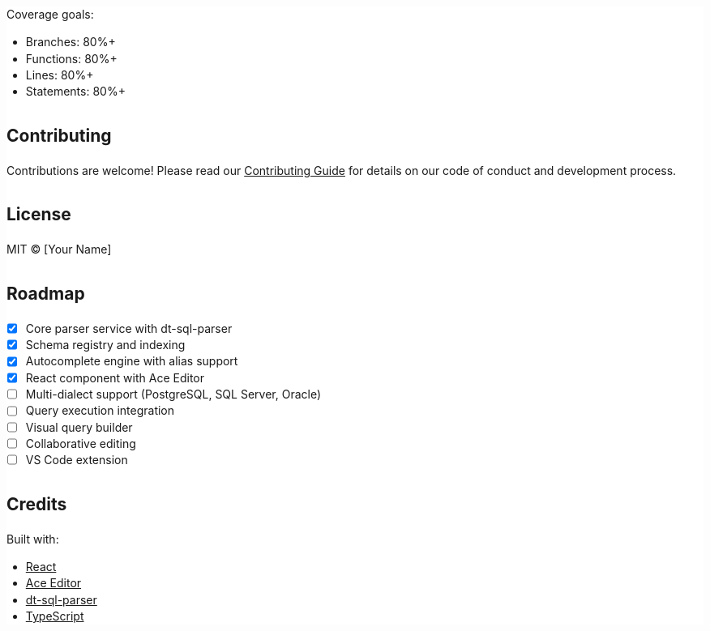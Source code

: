 Coverage goals:
- Branches: 80%+
- Functions: 80%+
- Lines: 80%+
- Statements: 80%+

## Contributing

Contributions are welcome! Please read our [Contributing Guide](./CONTRIBUTING.md) for details on our code of conduct and development process.

## License

MIT © [Your Name]

## Roadmap

- [x] Core parser service with dt-sql-parser
- [x] Schema registry and indexing
- [x] Autocomplete engine with alias support
- [x] React component with Ace Editor
- [ ] Multi-dialect support (PostgreSQL, SQL Server, Oracle)
- [ ] Query execution integration
- [ ] Visual query builder
- [ ] Collaborative editing
- [ ] VS Code extension

## Credits

Built with:
- [React](https://react.dev/)
- [Ace Editor](https://ace.c9.io/)
- [dt-sql-parser](https://github.com/DTStack/dt-sql-parser)
- [TypeScript](https://www.typescriptlang.org/)

